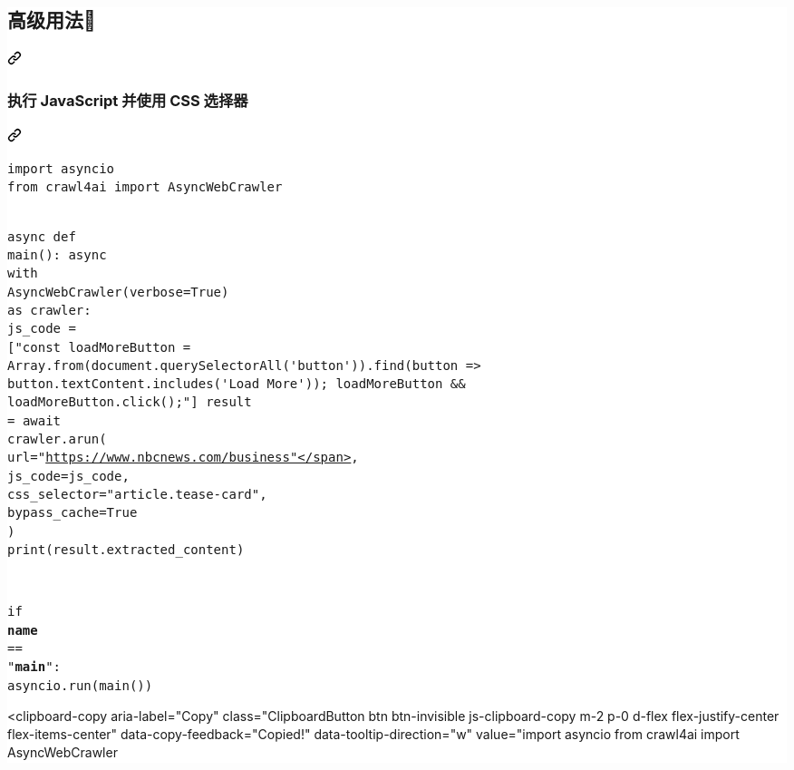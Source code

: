 <div class="markdown-heading" dir="auto"><h2 tabindex="-1" class="heading-element" dir="auto"><font style="vertical-align: inherit;"><font style="vertical-align: inherit;">高级用法🔬</font></font></h2><a id="user-content-advanced-usage-" class="anchor" aria-label="固定链接：高级用法 🔬" href="#advanced-usage-"><svg class="octicon octicon-link" viewBox="0 0 16 16" version="1.1" width="16" height="16" aria-hidden="true"><path d="m7.775 3.275 1.25-1.25a3.5 3.5 0 1 1 4.95 4.95l-2.5 2.5a3.5 3.5 0 0 1-4.95 0 .751.751 0 0 1 .018-1.042.751.751 0 0 1 1.042-.018 1.998 1.998 0 0 0 2.83 0l2.5-2.5a2.002 2.002 0 0 0-2.83-2.83l-1.25 1.25a.751.751 0 0 1-1.042-.018.751.751 0 0 1-.018-1.042Zm-4.69 9.64a1.998 1.998 0 0 0 2.83 0l1.25-1.25a.751.751 0 0 1 1.042.018.751.751 0 0 1 .018 1.042l-1.25 1.25a3.5 3.5 0 1 1-4.95-4.95l2.5-2.5a3.5 3.5 0 0 1 4.95 0 .751.751 0 0 1-.018 1.042.751.751 0 0 1-1.042.018 1.998 1.998 0 0 0-2.83 0l-2.5 2.5a1.998 1.998 0 0 0 0 2.83Z"></path></svg></a></div>
<div class="markdown-heading" dir="auto"><h3 tabindex="-1" class="heading-element" dir="auto"><font style="vertical-align: inherit;"><font style="vertical-align: inherit;">执行 JavaScript 并使用 CSS 选择器</font></font></h3><a id="user-content-executing-javascript-and-using-css-selectors" class="anchor" aria-label="永久链接：执行 JavaScript 并使用 CSS 选择器" href="#executing-javascript-and-using-css-selectors"><svg class="octicon octicon-link" viewBox="0 0 16 16" version="1.1" width="16" height="16" aria-hidden="true"><path d="m7.775 3.275 1.25-1.25a3.5 3.5 0 1 1 4.95 4.95l-2.5 2.5a3.5 3.5 0 0 1-4.95 0 .751.751 0 0 1 .018-1.042.751.751 0 0 1 1.042-.018 1.998 1.998 0 0 0 2.83 0l2.5-2.5a2.002 2.002 0 0 0-2.83-2.83l-1.25 1.25a.751.751 0 0 1-1.042-.018.751.751 0 0 1-.018-1.042Zm-4.69 9.64a1.998 1.998 0 0 0 2.83 0l1.25-1.25a.751.751 0 0 1 1.042.018.751.751 0 0 1 .018 1.042l-1.25 1.25a3.5 3.5 0 1 1-4.95-4.95l2.5-2.5a3.5 3.5 0 0 1 4.95 0 .751.751 0 0 1-.018 1.042.751.751 0 0 1-1.042.018 1.998 1.998 0 0 0-2.83 0l-2.5 2.5a1.998 1.998 0 0 0 0 2.83Z"></path></svg></a></div>
<div class="highlight highlight-source-python notranslate position-relative overflow-auto" dir="auto"><pre><span class="pl-k">import</span> <span class="pl-s1">asyncio</span>
<span class="pl-k">from</span> <span class="pl-s1">crawl4ai</span> <span class="pl-k">import</span> <span class="pl-v">AsyncWebCrawler</span>

<span class="pl-k">async</span> <span class="pl-k">def</span> <span class="pl-en">main</span>():
    <span class="pl-k">async</span> <span class="pl-k">with</span> <span class="pl-v">AsyncWebCrawler</span>(<span class="pl-s1">verbose</span><span class="pl-c1">=</span><span class="pl-c1">True</span>) <span class="pl-k">as</span> <span class="pl-s1">crawler</span>:
        <span class="pl-s1">js_code</span> <span class="pl-c1">=</span> [<span class="pl-s">"const loadMoreButton = Array.from(document.querySelectorAll('button')).find(button =&gt; button.textContent.includes('Load More')); loadMoreButton &amp;&amp; loadMoreButton.click();"</span>]
        <span class="pl-s1">result</span> <span class="pl-c1">=</span> <span class="pl-k">await</span> <span class="pl-s1">crawler</span>.<span class="pl-en">arun</span>(
            <span class="pl-s1">url</span><span class="pl-c1">=</span><span class="pl-s">"https://www.nbcnews.com/business"</span>,
            <span class="pl-s1">js_code</span><span class="pl-c1">=</span><span class="pl-s1">js_code</span>,
            <span class="pl-s1">css_selector</span><span class="pl-c1">=</span><span class="pl-s">"article.tease-card"</span>,
            <span class="pl-s1">bypass_cache</span><span class="pl-c1">=</span><span class="pl-c1">True</span>
        )
        <span class="pl-en">print</span>(<span class="pl-s1">result</span>.<span class="pl-s1">extracted_content</span>)

<span class="pl-k">if</span> <span class="pl-s1">__name__</span> <span class="pl-c1">==</span> <span class="pl-s">"__main__"</span>:
    <span class="pl-s1">asyncio</span>.<span class="pl-en">run</span>(<span class="pl-en">main</span>())</pre><div class="zeroclipboard-container">
    <clipboard-copy aria-label="Copy" class="ClipboardButton btn btn-invisible js-clipboard-copy m-2 p-0 d-flex flex-justify-center flex-items-center" data-copy-feedback="Copied!" data-tooltip-direction="w" value="import asyncio
from crawl4ai import AsyncWebCrawler
